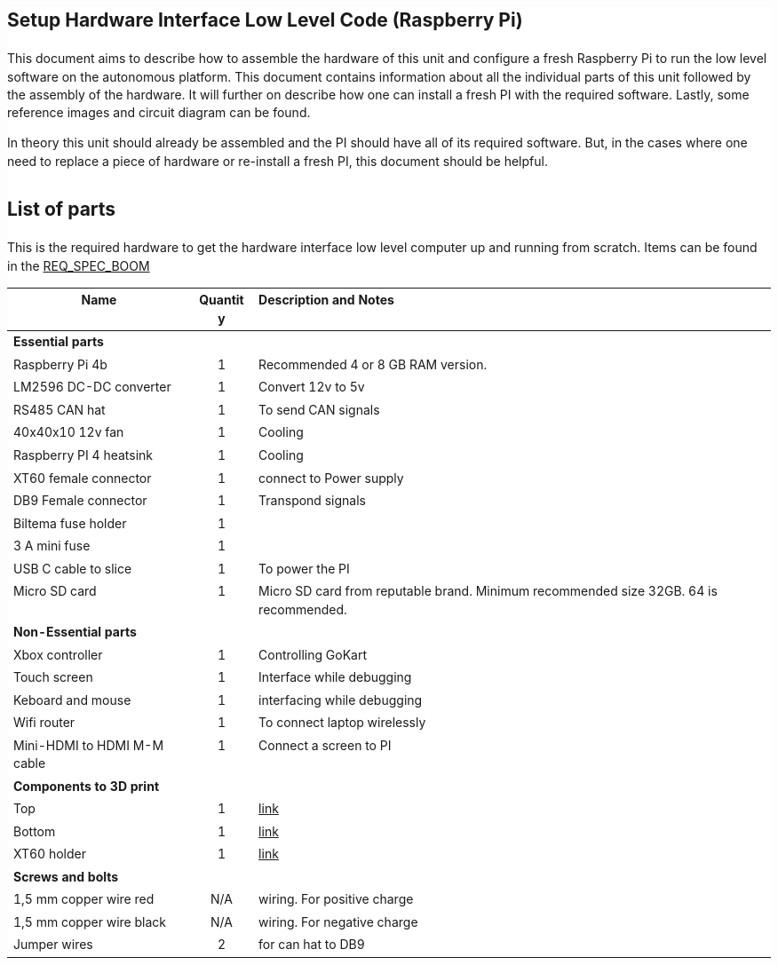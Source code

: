 ## Setup Hardware Interface Low Level Code (Raspberry Pi)

This document aims to describe how to assemble the hardware of this unit and configure a fresh Raspberry Pi to run the low level software on the autonomous platform. This document contains information about all the individual parts of this unit followed by the assembly of the hardware. It will further on describe how one can install a fresh PI with the required software. Lastly, some reference images and circuit diagram can be found.

In theory this unit should already be assembled and the PI should have all of its required software. But, in the cases where one need to replace a piece of hardware or re-install a fresh PI, this document should be helpful.

## List of parts

This is the required hardware to get the hardware interface low level computer up and running from scratch. Items can be found in the [REQ_SPEC_BOOM](../REQ_SPEC_BOOM.xlsx)

| Name                        | Quantity | Description and Notes                                                                 |
| --------------------------- | :------: | :------------------------------------------------------------------------------------ |
| **Essential parts**         |          |                                                                                       |
| Raspberry Pi 4b             |    1     | Recommended 4 or 8 GB RAM version.                                                    |
| LM2596 DC-DC converter      |    1     | Convert 12v to 5v                                                                     |
| RS485 CAN hat               |    1     | To send CAN signals                                                                   |
| 40x40x10 12v fan            |    1     | Cooling                                                                               |
| Raspberry PI 4 heatsink     |    1     | Cooling                                                                               |
| XT60 female connector       |    1     | connect to Power supply                                                               |
| DB9 Female connector        |    1     | Transpond signals                                                                     |
| Biltema fuse holder         |    1     |                                                                                       |
| 3 A mini fuse               |    1     |                                                                                       |
| USB C cable to slice        |    1     | To power the PI                                                                       |
| Micro SD card               |    1     | Micro SD card from reputable brand. Minimum recommended size 32GB. 64 is recommended. |
| **Non-Essential parts**     |          |                                                                                       |
| Xbox controller             |    1     | Controlling GoKart                                                                    |
| Touch screen                |    1     | Interface while debugging                                                             |
| Keboard and mouse           |    1     | interfacing while debugging                                                           |
| Wifi router                 |    1     | To connect laptop wirelessly                                                          |
| Mini-HDMI to HDMI M-M cable |    1     | Connect a screen to PI                                                                |
| **Components to 3D print**  |          |                                                                                       |
| Top                         |    1     | [link](../CAD/RaspberryPi_interface_node/RaspberryPi_AP4_Interface_Top.png)           |
| Bottom                      |    1     | [link](../CAD/RaspberryPi_interface_node/RaspberryPi_AP4_Interface_Bottom.png)        |
| XT60 holder                 |    1     | [link](../CAD/Battery_BOX/x60_clamp.stl-thumbnail.png)                                |
| **Screws and bolts**        |          |                                                                                       |
| 1,5 mm copper wire red      |   N/A    | wiring. For positive charge                                                           |
| 1,5 mm copper wire black    |   N/A    | wiring. For negative charge                                                           |
| Jumper wires                |    2     | for can hat to DB9                                                                    |